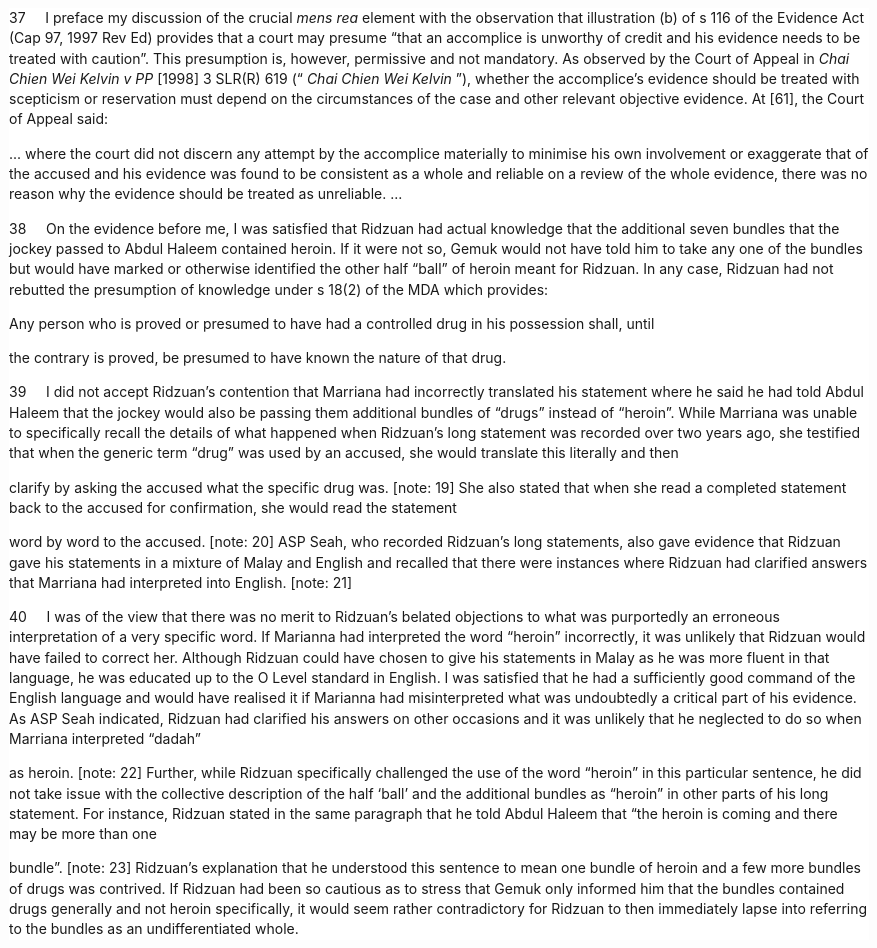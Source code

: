 37     I preface my discussion of the crucial _mens rea_ element with the observation that illustration (b) of s 116 of the Evidence Act (Cap 97, 1997 Rev Ed) provides that a court may presume “that an accomplice is unworthy of credit and his evidence needs to be treated with caution”. This presumption is, however, permissive and not mandatory. As observed by the Court of Appeal in _Chai Chien Wei Kelvin v PP_ <span class="citation">[1998] 3 SLR(R) 619</span> (“ _Chai Chien Wei Kelvin_ ”), whether the accomplice’s evidence should be treated with scepticism or reservation must depend on the circumstances of the case and other relevant objective evidence. At [61], the Court of Appeal said: 

 ... where the court did not discern any attempt by the accomplice materially to minimise his own involvement or exaggerate that of the accused and his evidence was found to be consistent as a whole and reliable on a review of the whole evidence, there was no reason why the evidence should be treated as unreliable. ... 

38     On the evidence before me, I was satisfied that Ridzuan had actual knowledge that the additional seven bundles that the jockey passed to Abdul Haleem contained heroin. If it were not so, Gemuk would not have told him to take any one of the bundles but would have marked or otherwise identified the other half “ball” of heroin meant for Ridzuan. In any case, Ridzuan had not rebutted the presumption of knowledge under s 18(2) of the MDA which provides: 

 Any person who is proved or presumed to have had a controlled drug in his possession shall, until 


 the contrary is proved, be presumed to have known the nature of that drug. 

39     I did not accept Ridzuan’s contention that Marriana had incorrectly translated his statement where he said he had told Abdul Haleem that the jockey would also be passing them additional bundles of “drugs” instead of “heroin”. While Marriana was unable to specifically recall the details of what happened when Ridzuan’s long statement was recorded over two years ago, she testified that when the generic term “drug” was used by an accused, she would translate this literally and then 

clarify by asking the accused what the specific drug was. [note: 19] She also stated that when she read a completed statement back to the accused for confirmation, she would read the statement 

word by word to the accused. [note: 20] ASP Seah, who recorded Ridzuan’s long statements, also gave evidence that Ridzuan gave his statements in a mixture of Malay and English and recalled that there were instances where Ridzuan had clarified answers that Marriana had interpreted into English. [note: 21] 

40     I was of the view that there was no merit to Ridzuan’s belated objections to what was purportedly an erroneous interpretation of a very specific word. If Marianna had interpreted the word “heroin” incorrectly, it was unlikely that Ridzuan would have failed to correct her. Although Ridzuan could have chosen to give his statements in Malay as he was more fluent in that language, he was educated up to the O Level standard in English. I was satisfied that he had a sufficiently good command of the English language and would have realised it if Marianna had misinterpreted what was undoubtedly a critical part of his evidence. As ASP Seah indicated, Ridzuan had clarified his answers on other occasions and it was unlikely that he neglected to do so when Marriana interpreted “dadah” 

as heroin. [note: 22] Further, while Ridzuan specifically challenged the use of the word “heroin” in this particular sentence, he did not take issue with the collective description of the half ‘ball’ and the additional bundles as “heroin” in other parts of his long statement. For instance, Ridzuan stated in the same paragraph that he told Abdul Haleem that “the heroin is coming and there may be more than one 

bundle”. [note: 23] Ridzuan’s explanation that he understood this sentence to mean one bundle of heroin and a few more bundles of drugs was contrived. If Ridzuan had been so cautious as to stress that Gemuk only informed him that the bundles contained drugs generally and not heroin specifically, it would seem rather contradictory for Ridzuan to then immediately lapse into referring to the bundles as an undifferentiated whole. 
